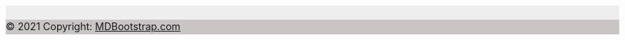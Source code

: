 </footer>

  
  <br>
  <div class="">  
    <div class="text-lg-start p-4 text-muted" style="background-color: rgb(201, 197, 197);"  >
    © 2021 Copyright:
    <a class="text-reset fw-bold" href="https://mdbootstrap.com/">MDBootstrap.com</a>
  </div>
  
</body>
</html>
<!DOCTYPE html>
<html lang="en">
<head>
    <meta charset="UTF-8">
    <meta http-equiv="X-UA-Compatible" content="IE=edge">
    <meta name="viewport" content="width=device-width, initial-scale=1.0">
    <title>Bai 2 Lab 7</title>
    <link href="https://cdn.jsdelivr.net/npm/bootstrap@5.0.2/dist/css/bootstrap.min.css" rel="stylesheet"
        integrity="sha384-EVSTQN3/azprG1Anm3QDgpJLIm9Nao0Yz1ztcQTwFspd3yD65VohhpuuCOmLASjC" crossorigin="anonymous">
    <script src="https://cdn.jsdelivr.net/npm/bootstrap@5.0.2/dist/js/bootstrap.bundle.min.js"
        integrity="sha384-MrcW6ZMFYlzcLA8Nl+NtUVF0sA7MsXsP1UyJoMp4YLEuNSfAP+JcXn/tWtIaxVXM"
        crossorigin="anonymous"></script>
    <link rel="stylesheet" href="https://cdnjs.cloudflare.com/ajax/libs/font-awesome/6.3.0/css/all.min.css"
        integrity="sha512-SzlrxWUlpfuzQ+pcUCosxcglQRNAq/DZjVsC0lE40xsADsfeQoEypE+enwcOiGjk/bSuGGKHEyjSoQ1zVisanQ=="
        crossorigin="anonymous" referrerpolicy="no-referrer" />
    <style>
        body{
            background-color: #eee;
        }
        
        .header>.navbar {
            height: 20px;
            font-size: x-small;
            font-weight: bold;
            color: white;
        }

        .header>.bg {
            background: rgb(78, 233, 78);
        }

        .header>.navbar-light>.navbar-nav>.nav-link {
            color: white;
        }

    
        .navbarMenu>.navbar-light>.navbar-brand,
        .navbar-light>.navbar-nav>.nav-link.active,
        .navbar-light>.navbar-nav>.show>.nav-link,
        .btn {
            color: white;
            font-size: medium;
        }
